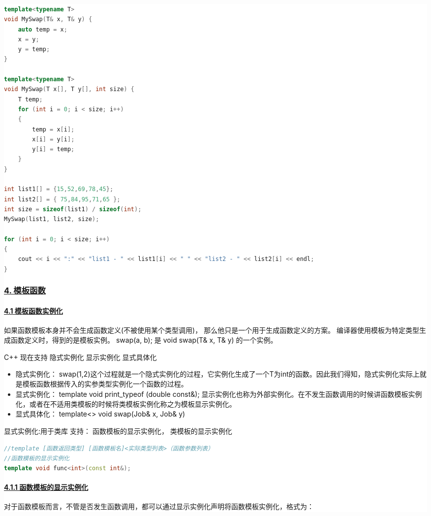 ```cpp
template<typename T>
void MySwap(T& x, T& y) {
    auto temp = x;
    x = y;
    y = temp;
}

template<typename T>
void MySwap(T x[], T y[], int size) {
    T temp;
    for (int i = 0; i < size; i++)
    {
        temp = x[i];
        x[i] = y[i];
        y[i] = temp;
    }
}

int list1[] = {15,52,69,78,45};
int list2[] = { 75,84,95,71,65 };
int size = sizeof(list1) / sizeof(int);
MySwap(list1, list2, size);

for (int i = 0; i < size; i++)
{
    cout << i << ":" << "list1 - " << list1[i] << " " << "list2 - " << list2[i] << endl;
}
```


### [4. 模板函数](#) 

#### [4.1 模板函数实例化](#)
如果函数模板本身并不会生成函数定义(不被使用某个类型调用)， 那么他只是一个用于生成函数定义的方案。 编译器使用模板为特定类型生成函数定义时，得到的是模板实例。 
swap<int>(a, b); 是 void swap(T& x, T& y) 的一个实例。 

C++ 现在支持 隐式实例化 显示实例化 显式具体化

* 隐式实例化： swap(1,2)这个过程就是一个隐式实例化的过程，它实例化生成了一个T为int的函数。因此我们得知，隐式实例化实际上就是模板函数根据传入的实参类型实例化一个函数的过程。
* 显式实例化： template void print_typeof<double> (double const&); 显示实例化也称为外部实例化。在不发生函数调用的时候讲函数模板实例化，或者在不适用类模板的时候将类模板实例化称之为模板显示实例化。
* 显式具体化：  template<> void swap<Job>(Job& x, Job& y)

显式实例化:用于类库 支持： 函数模板的显示实例化， 类模板的显示实例化
```cpp
//template [函数返回类型] [函数模板名]<实际类型列表>（函数参数列表）
//函数模板的显示实例化
template void func<int>(const int&);
```

#### [4.1.1 函数模板的显示实例化](#)
对于函数模板而言，不管是否发生函数调用，都可以通过显示实例化声明将函数模板实例化，格式为：
